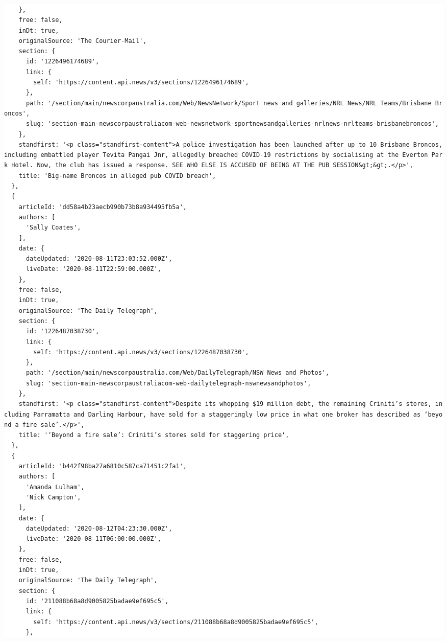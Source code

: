         },
        free: false,
        inDt: true,
        originalSource: 'The Courier-Mail',
        section: {
          id: '1226496174689',
          link: {
            self: 'https://content.api.news/v3/sections/1226496174689',
          },
          path: '/section/main/newscorpaustralia.com/Web/NewsNetwork/Sport news and galleries/NRL News/NRL Teams/Brisbane Broncos',
          slug: 'section-main-newscorpaustraliacom-web-newsnetwork-sportnewsandgalleries-nrlnews-nrlteams-brisbanebroncos',
        },
        standfirst: '<p class="standfirst-content">A police investigation has been launched after up to 10 Brisbane Broncos, including embattled player Tevita Pangai Jnr, allegedly breached COVID-19 restrictions by socialising at the Everton Park Hotel. Now, the club has issued a response. SEE WHO ELSE IS ACCUSED OF BEING AT THE PUB SESSION&gt;&gt;.</p>',
        title: 'Big-name Broncos in alleged pub COVID breach',
      },
      {
        articleId: 'dd58a4b23aecb990b73b8a934495fb5a',
        authors: [
          'Sally Coates',
        ],
        date: {
          dateUpdated: '2020-08-11T23:03:52.000Z',
          liveDate: '2020-08-11T22:59:00.000Z',
        },
        free: false,
        inDt: true,
        originalSource: 'The Daily Telegraph',
        section: {
          id: '1226487038730',
          link: {
            self: 'https://content.api.news/v3/sections/1226487038730',
          },
          path: '/section/main/newscorpaustralia.com/Web/DailyTelegraph/NSW News and Photos',
          slug: 'section-main-newscorpaustraliacom-web-dailytelegraph-nswnewsandphotos',
        },
        standfirst: '<p class="standfirst-content">Despite its whopping $19 million debt, the remaining Criniti’s stores, including Parramatta and Darling Harbour, have sold for a staggeringly low price in what one broker has described as ‘beyond a fire sale’.</p>',
        title: '‘Beyond a fire sale’: Criniti’s stores sold for staggering price',
      },
      {
        articleId: 'b442f98ba27a6810c587ca71451c2fa1',
        authors: [
          'Amanda Lulham',
          'Nick Campton',
        ],
        date: {
          dateUpdated: '2020-08-12T04:23:30.000Z',
          liveDate: '2020-08-11T06:00:00.000Z',
        },
        free: false,
        inDt: true,
        originalSource: 'The Daily Telegraph',
        section: {
          id: '211088b68a8d9005825badae9ef695c5',
          link: {
            self: 'https://content.api.news/v3/sections/211088b68a8d9005825badae9ef695c5',
          },